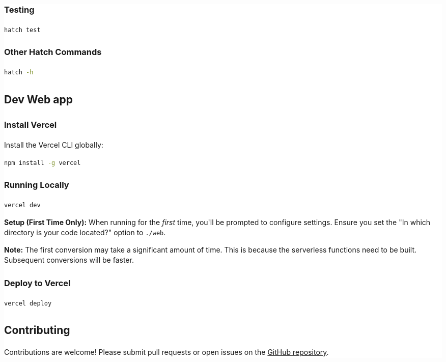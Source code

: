 ### Testing

```bash
hatch test
```

### Other Hatch Commands

```bash
hatch -h
```

## Dev Web app

### Install Vercel

Install the Vercel CLI globally:

```bash
npm install -g vercel
```

### Running Locally
```bash
vercel dev
```

**Setup (First Time Only):**  When running for the *first* time, you'll be prompted to configure settings.  Ensure you set the "In which directory is your code located?" option to `./web`.

**Note:**  The first conversion may take a significant amount of time. This is because the serverless functions need to be built. Subsequent conversions will be faster.

### Deploy to Vercel

```bash
vercel deploy
```

## Contributing

Contributions are welcome!  Please submit pull requests or open issues on the [GitHub repository](https://github.com/romelium/framesvg).
